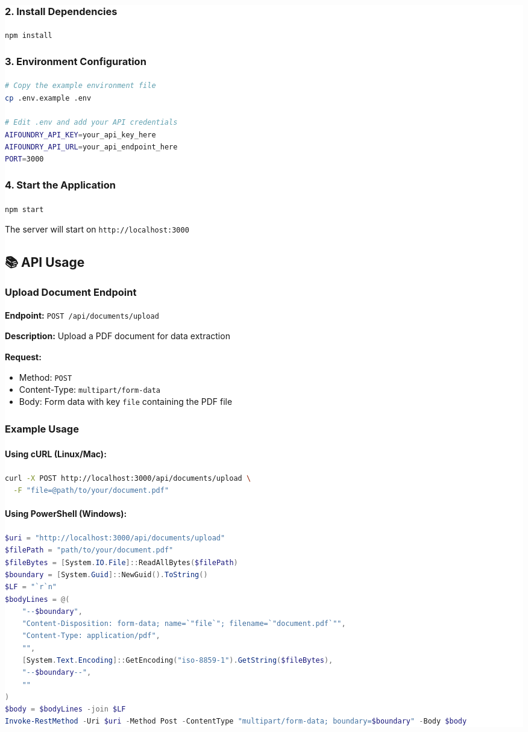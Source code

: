 ### 2. Install Dependencies
```bash
npm install
```

### 3. Environment Configuration
```bash
# Copy the example environment file
cp .env.example .env

# Edit .env and add your API credentials
AIFOUNDRY_API_KEY=your_api_key_here
AIFOUNDRY_API_URL=your_api_endpoint_here
PORT=3000
```

### 4. Start the Application
```bash
npm start
```

The server will start on `http://localhost:3000`

## 📚 API Usage

### Upload Document Endpoint

**Endpoint:** `POST /api/documents/upload`

**Description:** Upload a PDF document for data extraction

**Request:** 
- Method: `POST`
- Content-Type: `multipart/form-data`
- Body: Form data with key `file` containing the PDF file

### Example Usage

#### Using cURL (Linux/Mac):
```bash
curl -X POST http://localhost:3000/api/documents/upload \
  -F "file=@path/to/your/document.pdf"
```

#### Using PowerShell (Windows):
```powershell
$uri = "http://localhost:3000/api/documents/upload"
$filePath = "path/to/your/document.pdf"
$fileBytes = [System.IO.File]::ReadAllBytes($filePath)
$boundary = [System.Guid]::NewGuid().ToString()
$LF = "`r`n"
$bodyLines = @(
    "--$boundary",
    "Content-Disposition: form-data; name=`"file`"; filename=`"document.pdf`"",
    "Content-Type: application/pdf",
    "",
    [System.Text.Encoding]::GetEncoding("iso-8859-1").GetString($fileBytes),
    "--$boundary--",
    ""
)
$body = $bodyLines -join $LF
Invoke-RestMethod -Uri $uri -Method Post -ContentType "multipart/form-data; boundary=$boundary" -Body $body
```
